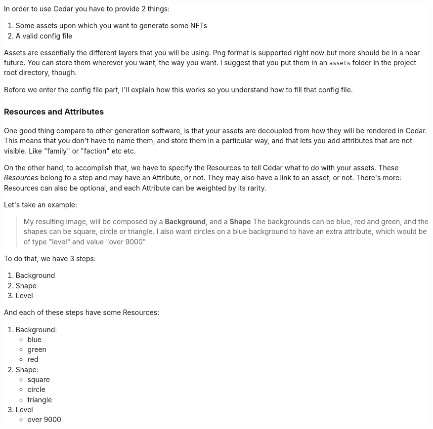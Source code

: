 In order to use Cedar you have to provide 2 things:

1. Some assets upon which you want to generate some NFTs
2. A valid config file

Assets are essentially the different layers that you will be using. Png format is supported right now but more should be
in a near future.
You can store them wherever you want, the way you want. I suggest that you put them in an `assets` folder in the project
root directory, though.

Before we enter the config file part, I'll explain how this works so you understand how to fill that config file.

### Resources and Attributes

One good thing compare to other generation software, is that your assets are decoupled from how they will be rendered in
Cedar.
This means that you don't have to name them, and store them in a particular way, and that lets you add attributes that
are not visible.
Like "family" or "faction" etc etc.

On the other hand, to accomplish that, we have to specify the Resources to tell Cedar what to do with your assets.
These _Resources_ belong to a step and may have an Attribute, or not. They may also have a link to an asset, or not.
There's more: Resources can also be optional, and each Attribute can be weighted by its rarity.

Let's take an example:

> My resulting image, will be composed by a **Background**, and a **Shape**
> The backgrounds can be blue, red and green, and the shapes can be square, circle or triangle.
> I also want circles on a blue background to have an extra attribute, which would be of type "level" and value "over
> 9000"

To do that, we have 3 steps:

1. Background
2. Shape
3. Level

And each of these steps have some Resources:

1. Background:
    - blue
    - green
    - red
2. Shape:
    - square
    - circle
    - triangle
3. Level
    - over 9000
